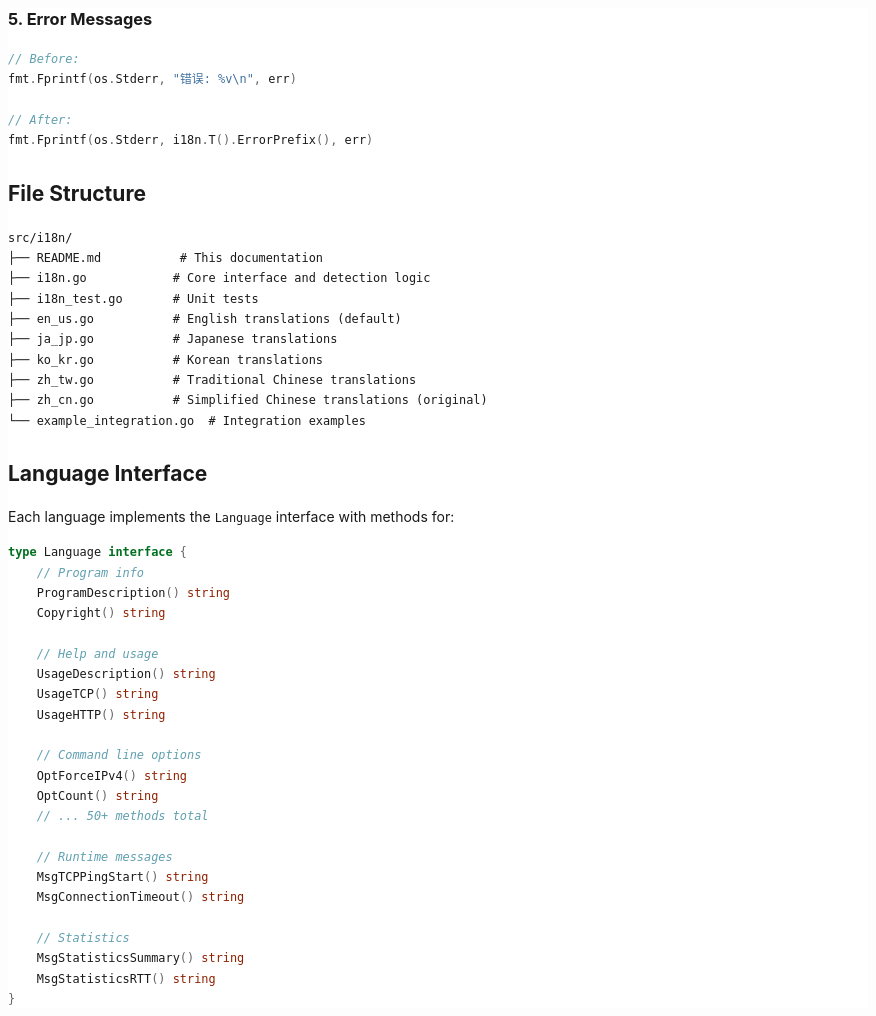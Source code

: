 ### 5. Error Messages
```go
// Before:
fmt.Fprintf(os.Stderr, "错误: %v\n", err)

// After:
fmt.Fprintf(os.Stderr, i18n.T().ErrorPrefix(), err)
```

## File Structure

```
src/i18n/
├── README.md           # This documentation
├── i18n.go            # Core interface and detection logic
├── i18n_test.go       # Unit tests
├── en_us.go           # English translations (default)
├── ja_jp.go           # Japanese translations
├── ko_kr.go           # Korean translations  
├── zh_tw.go           # Traditional Chinese translations
├── zh_cn.go           # Simplified Chinese translations (original)
└── example_integration.go  # Integration examples
```

## Language Interface

Each language implements the `Language` interface with methods for:

```go
type Language interface {
    // Program info
    ProgramDescription() string
    Copyright() string
    
    // Help and usage
    UsageDescription() string
    UsageTCP() string
    UsageHTTP() string
    
    // Command line options  
    OptForceIPv4() string
    OptCount() string
    // ... 50+ methods total
    
    // Runtime messages
    MsgTCPPingStart() string
    MsgConnectionTimeout() string
    
    // Statistics
    MsgStatisticsSummary() string
    MsgStatisticsRTT() string
}
```
